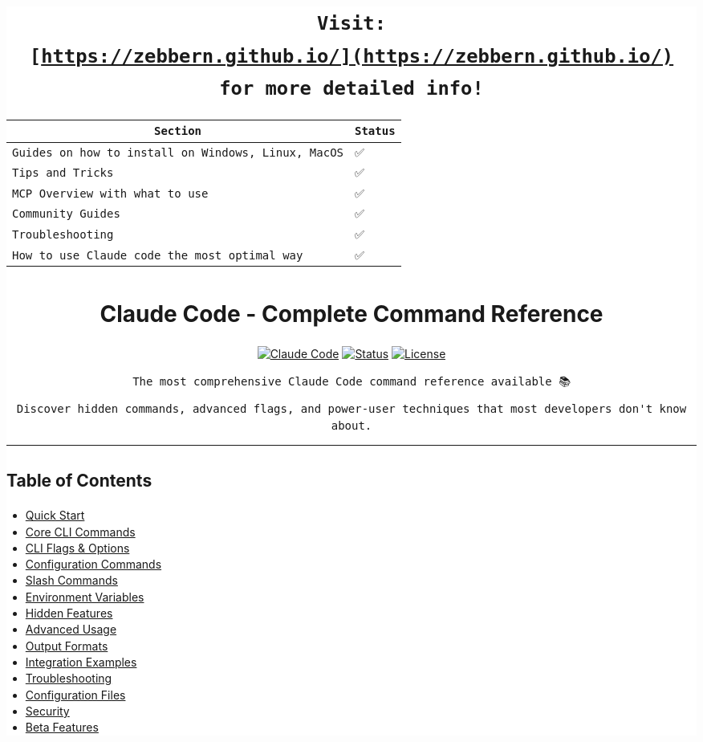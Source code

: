 <div align="center">

<kbd>

# <code>Visit: [https://zebbern.github.io/](https://zebbern.github.io/) for more detailed info!</code>

| Section                                    | Status          |
|---------------------------------------------|------------------------------|
| Guides on how to install on Windows, Linux, MacOS | ✅ |
| Tips and Tricks                            | ✅ |
| MCP Overview with what to use              | ✅ |
| Community Guides                           | ✅ |
| Troubleshooting                            | ✅ |
| How to use Claude code the most optimal way| ✅ |
</kbd>

# Claude Code - Complete Command Reference

[![Claude Code](https://img.shields.io/badge/Claude%20Code-v1.0.25-blue?logo=anthropic)](https://claude.ai/code)
[![Status](https://img.shields.io/badge/Status-Active-brightgreen)](https://github.com/anthropics/claude-code)
[![License](https://img.shields.io/badge/License-Anthropic-orange)](https://claude.ai/code)


<kbd> The most comprehensive Claude Code command reference available 📚  </kbd>

<kbd> Discover hidden commands, advanced flags, and power-user techniques that most developers don't know about.</kbd>

</div>

---

## Table of Contents

- [Quick Start](#quick-start)
- [Core CLI Commands](#core-cli-commands)
- [CLI Flags & Options](#cli-flags--options)
- [Configuration Commands](#configuration-commands)
- [Slash Commands](#slash-commands)
- [Environment Variables](#environment-variables)
- [Hidden Features](#hidden-features)
- [Advanced Usage](#advanced-usage)
- [Output Formats](#output-formats)
- [Integration Examples](#integration-examples)
- [Troubleshooting](#troubleshooting)
- [Configuration Files](#configuration-files)
- [Security](#security)
- [Beta Features](#beta-features)
